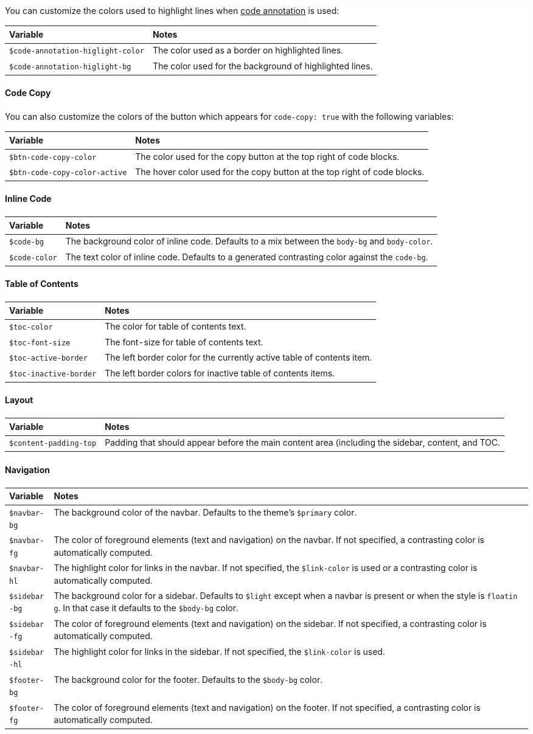 You can customize the colors used to highlight lines when [code annotation](https://quarto.org/docs/authoring/code-annotation.html) is used:

| Variable                           | Notes                                                       |
| :--------------------------------- | :---------------------------------------------------------- |
| `$code-annotation-higlight-color`  | The color used as a border on highlighted lines.            |
| `$code-annotation-higlight-bg`     | The color used for the background of highlighted lines.     |

#### Code Copy

You can also customize the colors of the button which appears for `code-copy: true` with the following variables:

| Variable                       | Notes                                                              |
| :----------------------------- | :----------------------------------------------------------------- |
| `$btn-code-copy-color`         | The color used for the copy button at the top right of code blocks.|
| `$btn-code-copy-color-active`  | The hover color used for the copy button at the top right of code blocks. |

#### Inline Code

| Variable     | Notes                                                                                             |
| :----------- | :------------------------------------------------------------------------------------------------ |
| `$code-bg`   | The background color of inline code. Defaults to a mix between the `body-bg` and `body-color`.    |
| `$code-color`| The text color of inline code. Defaults to a generated contrasting color against the `code-bg`.     |

#### Table of Contents

| Variable               | Notes                                                               |
| :--------------------- | :------------------------------------------------------------------ |
| `$toc-color`           | The color for table of contents text.                               |
| `$toc-font-size`       | The font-size for table of contents text.                           |
| `$toc-active-border`   | The left border color for the currently active table of contents item. |
| `$toc-inactive-border` | The left border colors for inactive table of contents items.        |

#### Layout

| Variable              | Notes                                                                                    |
| :-------------------- | :--------------------------------------------------------------------------------------- |
| `$content-padding-top`| Padding that should appear before the main content area (including the sidebar, content, and TOC. |

#### Navigation

| Variable        | Notes                                                                                                                                                           |
| :-------------- | :-------------------------------------------------------------------------------------------------------------------------------------------------------------- |
| `$navbar-bg`    | The background color of the navbar. Defaults to the theme’s `$primary` color.                                                                                   |
| `$navbar-fg`    | The color of foreground elements (text and navigation) on the navbar. If not specified, a contrasting color is automatically computed.                          |
| `$navbar-hl`    | The highlight color for links in the navbar. If not specified, the `$link-color` is used or a contrasting color is automatically computed.                      |
| `$sidebar-bg`   | The background color for a sidebar. Defaults to `$light` except when a navbar is present or when the style is `floating`. In that case it defaults to the `$body-bg` color. |
| `$sidebar-fg`   | The color of foreground elements (text and navigation) on the sidebar. If not specified, a contrasting color is automatically computed.                         |
| `$sidebar-hl`   | The highlight color for links in the sidebar. If not specified, the `$link-color` is used.                                                                        |
| `$footer-bg`    | The background color for the footer. Defaults to the `$body-bg` color.                                                                                          |
| `$footer-fg`    | The color of foreground elements (text and navigation) on the footer. If not specified, a contrasting color is automatically computed.                          |
